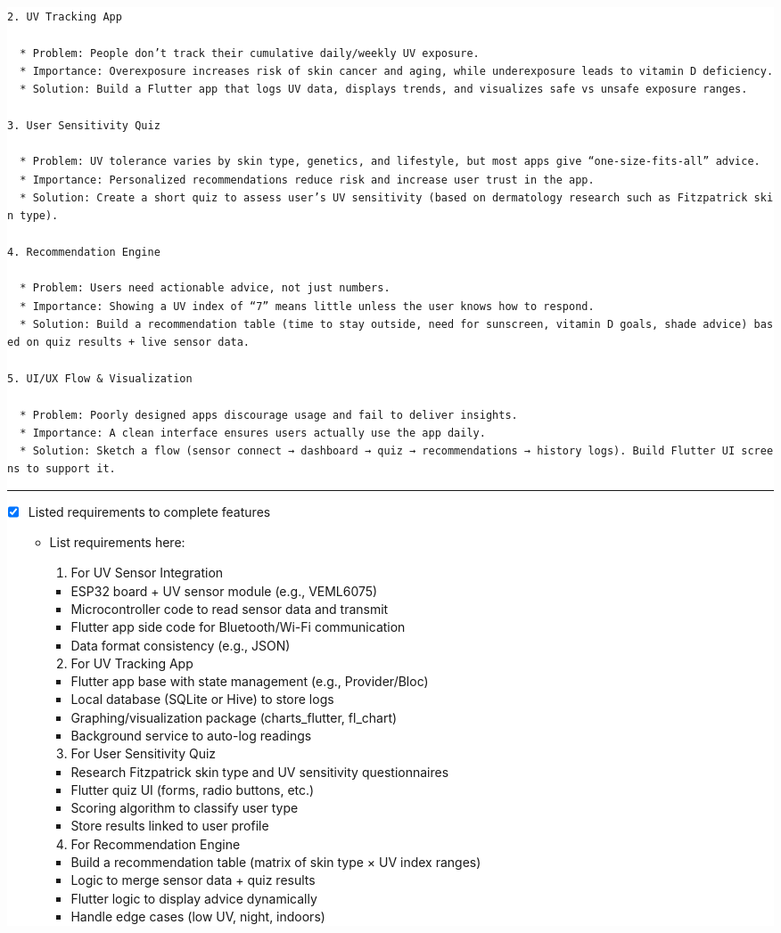     2. UV Tracking App

      * Problem: People don’t track their cumulative daily/weekly UV exposure.
      * Importance: Overexposure increases risk of skin cancer and aging, while underexposure leads to vitamin D deficiency.
      * Solution: Build a Flutter app that logs UV data, displays trends, and visualizes safe vs unsafe exposure ranges.

    3. User Sensitivity Quiz

      * Problem: UV tolerance varies by skin type, genetics, and lifestyle, but most apps give “one-size-fits-all” advice.
      * Importance: Personalized recommendations reduce risk and increase user trust in the app.
      * Solution: Create a short quiz to assess user’s UV sensitivity (based on dermatology research such as Fitzpatrick skin type).

    4. Recommendation Engine

      * Problem: Users need actionable advice, not just numbers.
      * Importance: Showing a UV index of “7” means little unless the user knows how to respond.
      * Solution: Build a recommendation table (time to stay outside, need for sunscreen, vitamin D goals, shade advice) based on quiz results + live sensor data.

    5. UI/UX Flow & Visualization

      * Problem: Poorly designed apps discourage usage and fail to deliver insights.
      * Importance: A clean interface ensures users actually use the app daily.
      * Solution: Sketch a flow (sensor connect → dashboard → quiz → recommendations → history logs). Build Flutter UI screens to support it.

---

- [x] Listed requirements to complete features  
  - List requirements here:  
    1. For UV Sensor Integration

      * ESP32 board + UV sensor module (e.g., VEML6075)
      * Microcontroller code to read sensor data and transmit
      * Flutter app side code for Bluetooth/Wi-Fi communication
      * Data format consistency (e.g., JSON)

    2. For UV Tracking App

      * Flutter app base with state management (e.g., Provider/Bloc)
      * Local database (SQLite or Hive) to store logs
      * Graphing/visualization package (charts\_flutter, fl\_chart)
      * Background service to auto-log readings

    3. For User Sensitivity Quiz

      * Research Fitzpatrick skin type and UV sensitivity questionnaires
      * Flutter quiz UI (forms, radio buttons, etc.)
      * Scoring algorithm to classify user type
      * Store results linked to user profile

    4. For Recommendation Engine

      * Build a recommendation table (matrix of skin type × UV index ranges)
      * Logic to merge sensor data + quiz results
      * Flutter logic to display advice dynamically
      * Handle edge cases (low UV, night, indoors)
